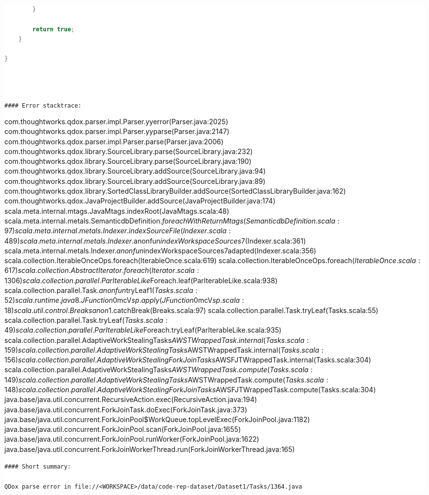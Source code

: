 ```java
		}

		return true;
	}

}
```

```



#### Error stacktrace:

```
com.thoughtworks.qdox.parser.impl.Parser.yyerror(Parser.java:2025)
	com.thoughtworks.qdox.parser.impl.Parser.yyparse(Parser.java:2147)
	com.thoughtworks.qdox.parser.impl.Parser.parse(Parser.java:2006)
	com.thoughtworks.qdox.library.SourceLibrary.parse(SourceLibrary.java:232)
	com.thoughtworks.qdox.library.SourceLibrary.parse(SourceLibrary.java:190)
	com.thoughtworks.qdox.library.SourceLibrary.addSource(SourceLibrary.java:94)
	com.thoughtworks.qdox.library.SourceLibrary.addSource(SourceLibrary.java:89)
	com.thoughtworks.qdox.library.SortedClassLibraryBuilder.addSource(SortedClassLibraryBuilder.java:162)
	com.thoughtworks.qdox.JavaProjectBuilder.addSource(JavaProjectBuilder.java:174)
	scala.meta.internal.mtags.JavaMtags.indexRoot(JavaMtags.scala:48)
	scala.meta.internal.metals.SemanticdbDefinition$.foreachWithReturnMtags(SemanticdbDefinition.scala:97)
	scala.meta.internal.metals.Indexer.indexSourceFile(Indexer.scala:489)
	scala.meta.internal.metals.Indexer.$anonfun$indexWorkspaceSources$7(Indexer.scala:361)
	scala.meta.internal.metals.Indexer.$anonfun$indexWorkspaceSources$7$adapted(Indexer.scala:356)
	scala.collection.IterableOnceOps.foreach(IterableOnce.scala:619)
	scala.collection.IterableOnceOps.foreach$(IterableOnce.scala:617)
	scala.collection.AbstractIterator.foreach(Iterator.scala:1306)
	scala.collection.parallel.ParIterableLike$Foreach.leaf(ParIterableLike.scala:938)
	scala.collection.parallel.Task.$anonfun$tryLeaf$1(Tasks.scala:52)
	scala.runtime.java8.JFunction0$mcV$sp.apply(JFunction0$mcV$sp.scala:18)
	scala.util.control.Breaks$$anon$1.catchBreak(Breaks.scala:97)
	scala.collection.parallel.Task.tryLeaf(Tasks.scala:55)
	scala.collection.parallel.Task.tryLeaf$(Tasks.scala:49)
	scala.collection.parallel.ParIterableLike$Foreach.tryLeaf(ParIterableLike.scala:935)
	scala.collection.parallel.AdaptiveWorkStealingTasks$AWSTWrappedTask.internal(Tasks.scala:159)
	scala.collection.parallel.AdaptiveWorkStealingTasks$AWSTWrappedTask.internal$(Tasks.scala:156)
	scala.collection.parallel.AdaptiveWorkStealingForkJoinTasks$AWSFJTWrappedTask.internal(Tasks.scala:304)
	scala.collection.parallel.AdaptiveWorkStealingTasks$AWSTWrappedTask.compute(Tasks.scala:149)
	scala.collection.parallel.AdaptiveWorkStealingTasks$AWSTWrappedTask.compute$(Tasks.scala:148)
	scala.collection.parallel.AdaptiveWorkStealingForkJoinTasks$AWSFJTWrappedTask.compute(Tasks.scala:304)
	java.base/java.util.concurrent.RecursiveAction.exec(RecursiveAction.java:194)
	java.base/java.util.concurrent.ForkJoinTask.doExec(ForkJoinTask.java:373)
	java.base/java.util.concurrent.ForkJoinPool$WorkQueue.topLevelExec(ForkJoinPool.java:1182)
	java.base/java.util.concurrent.ForkJoinPool.scan(ForkJoinPool.java:1655)
	java.base/java.util.concurrent.ForkJoinPool.runWorker(ForkJoinPool.java:1622)
	java.base/java.util.concurrent.ForkJoinWorkerThread.run(ForkJoinWorkerThread.java:165)
```
#### Short summary: 

QDox parse error in file://<WORKSPACE>/data/code-rep-dataset/Dataset1/Tasks/1364.java